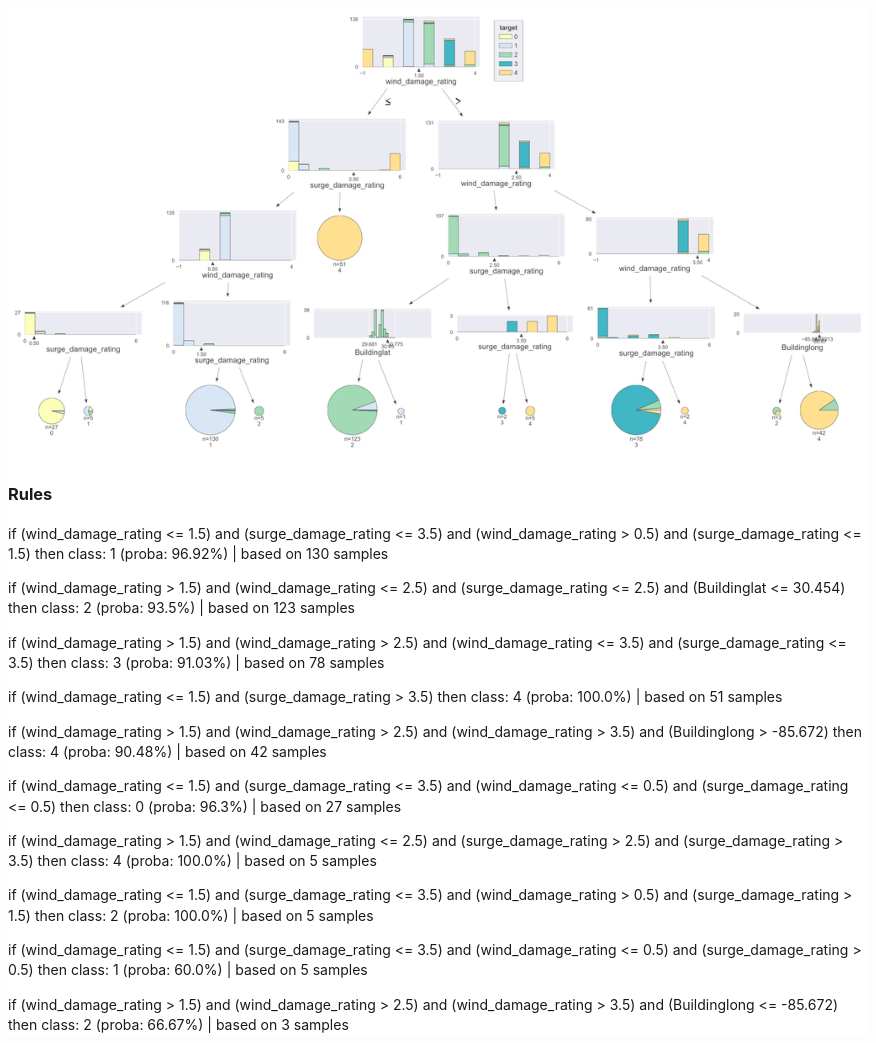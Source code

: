 ![Tree 3](learner_fold_2_tree.svg)

### Rules

if (wind_damage_rating <= 1.5) and (surge_damage_rating <= 3.5) and (wind_damage_rating > 0.5) and (surge_damage_rating <= 1.5) then class: 1 (proba: 96.92%) | based on 130 samples

if (wind_damage_rating > 1.5) and (wind_damage_rating <= 2.5) and (surge_damage_rating <= 2.5) and (Buildinglat <= 30.454) then class: 2 (proba: 93.5%) | based on 123 samples

if (wind_damage_rating > 1.5) and (wind_damage_rating > 2.5) and (wind_damage_rating <= 3.5) and (surge_damage_rating <= 3.5) then class: 3 (proba: 91.03%) | based on 78 samples

if (wind_damage_rating <= 1.5) and (surge_damage_rating > 3.5) then class: 4 (proba: 100.0%) | based on 51 samples

if (wind_damage_rating > 1.5) and (wind_damage_rating > 2.5) and (wind_damage_rating > 3.5) and (Buildinglong > -85.672) then class: 4 (proba: 90.48%) | based on 42 samples

if (wind_damage_rating <= 1.5) and (surge_damage_rating <= 3.5) and (wind_damage_rating <= 0.5) and (surge_damage_rating <= 0.5) then class: 0 (proba: 96.3%) | based on 27 samples

if (wind_damage_rating > 1.5) and (wind_damage_rating <= 2.5) and (surge_damage_rating > 2.5) and (surge_damage_rating > 3.5) then class: 4 (proba: 100.0%) | based on 5 samples

if (wind_damage_rating <= 1.5) and (surge_damage_rating <= 3.5) and (wind_damage_rating > 0.5) and (surge_damage_rating > 1.5) then class: 2 (proba: 100.0%) | based on 5 samples

if (wind_damage_rating <= 1.5) and (surge_damage_rating <= 3.5) and (wind_damage_rating <= 0.5) and (surge_damage_rating > 0.5) then class: 1 (proba: 60.0%) | based on 5 samples

if (wind_damage_rating > 1.5) and (wind_damage_rating > 2.5) and (wind_damage_rating > 3.5) and (Buildinglong <= -85.672) then class: 2 (proba: 66.67%) | based on 3 samples
